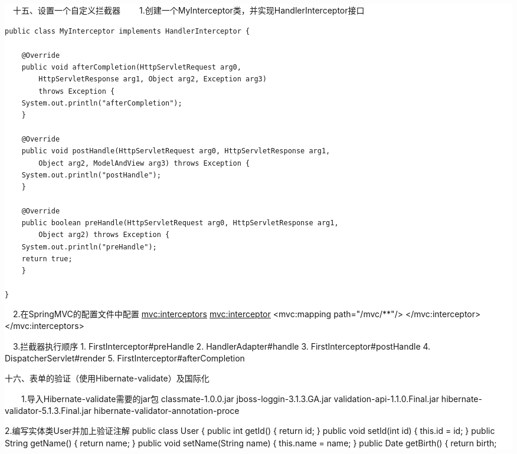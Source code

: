 　十五、设置一个自定义拦截器
　　1.创建一个MyInterceptor类，并实现HandlerInterceptor接口

	public class MyInterceptor implements HandlerInterceptor {
	 
	    @Override
	    public void afterCompletion(HttpServletRequest arg0,
		    HttpServletResponse arg1, Object arg2, Exception arg3)
		    throws Exception {
		System.out.println("afterCompletion");
	    }
	 
	    @Override
	    public void postHandle(HttpServletRequest arg0, HttpServletResponse arg1,
		    Object arg2, ModelAndView arg3) throws Exception {
		System.out.println("postHandle");
	    }
	 
	    @Override
	    public boolean preHandle(HttpServletRequest arg0, HttpServletResponse arg1,
		    Object arg2) throws Exception {
		System.out.println("preHandle");
		return true;
	    }
	 
	}
　2.在SpringMVC的配置文件中配置
	<!-- interceptor setting -->
	<mvc:interceptors>
	    <mvc:interceptor>
		<mvc:mapping path="/mvc/**"/>
		<bean class="test.SpringMVC.Interceptor.MyInterceptor"></bean>
	    </mvc:interceptor>        
	</mvc:interceptors>

　3.拦截器执行顺序
	1. FirstInterceptor#preHandle 
	2. HandlerAdapter#handle
	3. FirstInterceptor#postHandle
	4. DispatcherServlet#render
	5. FirstInterceptor#afterCompletion


十六、表单的验证（使用Hibernate-validate）及国际化

　　1.导入Hibernate-validate需要的jar包
	classmate-1.0.0.jar
	jboss-loggin-3.1.3.GA.jar
	validation-api-1.1.0.Final.jar
	hibernate-validator-5.1.3.Final.jar
	hibernate-validator-annotation-proce

  2.编写实体类User并加上验证注解
	public class User {
	    public int getId() {
		return id;
	    }
	    public void setId(int id) {
		this.id = id;
	    }
	    public String getName() {
		return name;
	    }
	    public void setName(String name) {
		this.name = name;
	    }
	    public Date getBirth() {
		return birth;